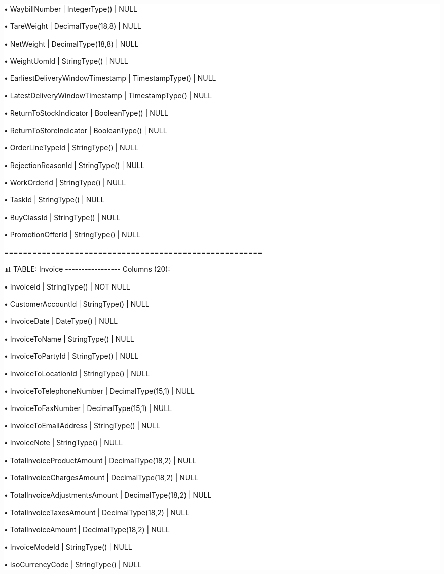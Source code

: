 • WaybillNumber             | IntegerType()        | NULL  

• TareWeight                | DecimalType(18,8)    | NULL  

• NetWeight                 | DecimalType(18,8)    | NULL 

 • WeightUomId               | StringType()         | NULL  

• EarliestDeliveryWindowTimestamp | TimestampType()      | NULL  

• LatestDeliveryWindowTimestamp | TimestampType()      | NULL 

 • ReturnToStockIndicator    | BooleanType()        | NULL  

• ReturnToStoreIndicator    | BooleanType()        | NULL 

 • OrderLineTypeId           | StringType()         | NULL  

• RejectionReasonId         | StringType()         | NULL  

• WorkOrderId               | StringType()         | NULL 

 • TaskId                    | StringType()         | NULL  

• BuyClassId                | StringType()         | NULL  

• PromotionOfferId          | StringType()         | NULL 

======================================================= 

📊 TABLE: Invoice ----------------- Columns (20):  

• InvoiceId                 | StringType()         | NOT NULL  

• CustomerAccountId         | StringType()         | NULL 

 • InvoiceDate               | DateType()           | NULL 

 • InvoiceToName             | StringType()         | NULL  

• InvoiceToPartyId          | StringType()         | NULL  

• InvoiceToLocationId       | StringType()         | NULL  

• InvoiceToTelephoneNumber  | DecimalType(15,1)    | NULL  

• InvoiceToFaxNumber        | DecimalType(15,1)    | NULL  

• InvoiceToEmailAddress     | StringType()         | NULL  

• InvoiceNote               | StringType()         | NULL  

• TotalInvoiceProductAmount | DecimalType(18,2)    | NULL  

• TotalInvoiceChargesAmount | DecimalType(18,2)    | NULL 

 • TotalInvoiceAdjustmentsAmount | DecimalType(18,2)    | NULL  

• TotalInvoiceTaxesAmount   | DecimalType(18,2)    | NULL  

• TotalInvoiceAmount        | DecimalType(18,2)    | NULL  

• InvoiceModeId             | StringType()         | NULL  

• IsoCurrencyCode           | StringType()         | NULL  
